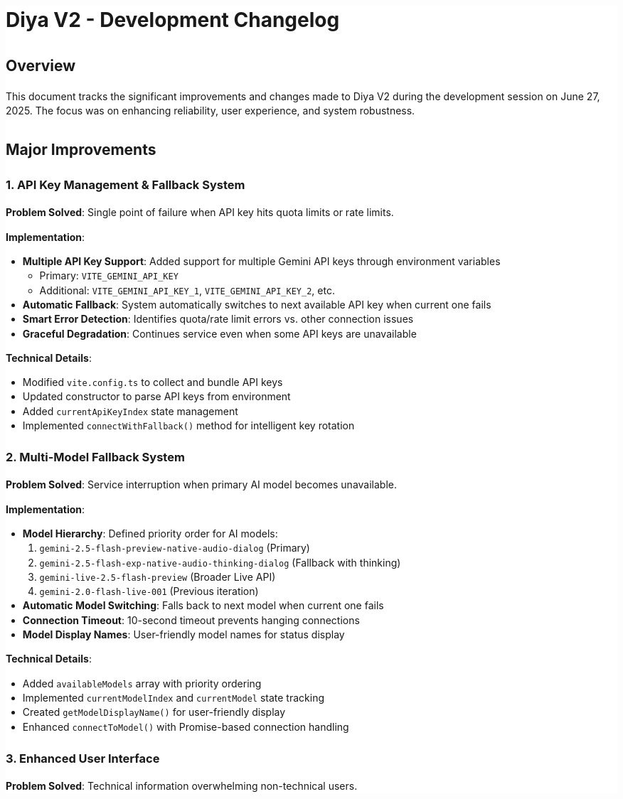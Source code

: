 # Diya V2 - Development Changelog

## Overview
This document tracks the significant improvements and changes made to Diya V2 during the development session on June 27, 2025. The focus was on enhancing reliability, user experience, and system robustness.

## Major Improvements

### 1. API Key Management & Fallback System
**Problem Solved**: Single point of failure when API key hits quota limits or rate limits.

**Implementation**:
- **Multiple API Key Support**: Added support for multiple Gemini API keys through environment variables
  - Primary: `VITE_GEMINI_API_KEY`
  - Additional: `VITE_GEMINI_API_KEY_1`, `VITE_GEMINI_API_KEY_2`, etc.
- **Automatic Fallback**: System automatically switches to next available API key when current one fails
- **Smart Error Detection**: Identifies quota/rate limit errors vs. other connection issues
- **Graceful Degradation**: Continues service even when some API keys are unavailable

**Technical Details**:
- Modified `vite.config.ts` to collect and bundle API keys
- Updated constructor to parse API keys from environment
- Added `currentApiKeyIndex` state management
- Implemented `connectWithFallback()` method for intelligent key rotation

### 2. Multi-Model Fallback System
**Problem Solved**: Service interruption when primary AI model becomes unavailable.

**Implementation**:
- **Model Hierarchy**: Defined priority order for AI models:
  1. `gemini-2.5-flash-preview-native-audio-dialog` (Primary)
  2. `gemini-2.5-flash-exp-native-audio-thinking-dialog` (Fallback with thinking)
  3. `gemini-live-2.5-flash-preview` (Broader Live API)
  4. `gemini-2.0-flash-live-001` (Previous iteration)
- **Automatic Model Switching**: Falls back to next model when current one fails
- **Connection Timeout**: 10-second timeout prevents hanging connections
- **Model Display Names**: User-friendly model names for status display

**Technical Details**:
- Added `availableModels` array with priority ordering
- Implemented `currentModelIndex` and `currentModel` state tracking
- Created `getModelDisplayName()` for user-friendly display
- Enhanced `connectToModel()` with Promise-based connection handling

### 3. Enhanced User Interface
**Problem Solved**: Technical information overwhelming non-technical users.
